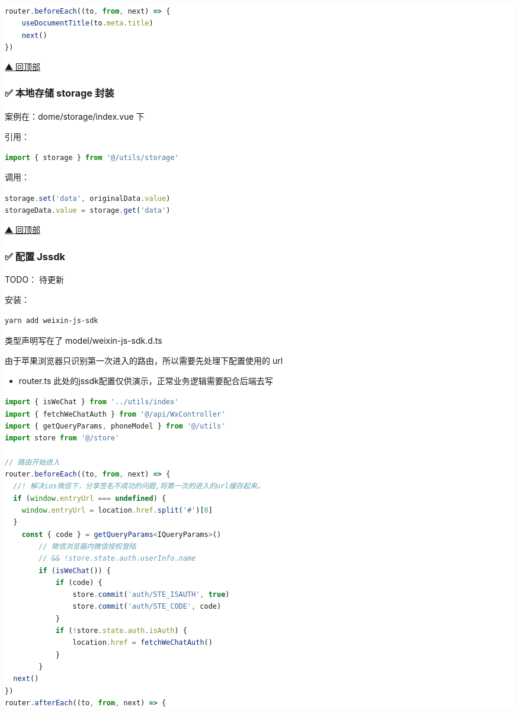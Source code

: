 ```ts
router.beforeEach((to, from, next) => {
	useDocumentTitle(to.meta.title)
	next()
})
```

[▲ 回顶部](#top)

### <span id="storage">✅ 本地存储 storage 封装 </span>

案例在：dome/storage/index.vue 下

引用：

```js
import { storage } from '@/utils/storage'
```

调用：

```js
storage.set('data', originalData.value)
storageData.value = storage.get('data')
```

[▲ 回顶部](#top)

### <span id="jssdk">✅ 配置 Jssdk </span>

TODO： 待更新

安装：

```bash
yarn add weixin-js-sdk
```

类型声明写在了 model/weixin-js-sdk.d.ts

由于苹果浏览器只识别第一次进入的路由，所以需要先处理下配置使用的 url

- router.ts
此处的jssdk配置仅供演示，正常业务逻辑需要配合后端去写
```ts
import { isWeChat } from '../utils/index'
import { fetchWeChatAuth } from '@/api/WxController'
import { getQueryParams, phoneModel } from '@/utils'
import store from '@/store'

// 路由开始进入
router.beforeEach((to, from, next) => {
  //! 解决ios微信下，分享签名不成功的问题,将第一次的进入的url缓存起来。
  if (window.entryUrl === undefined) {
    window.entryUrl = location.href.split('#')[0]
  }
	const { code } = getQueryParams<IQueryParams>()
		// 微信浏览器内微信授权登陆
		// && !store.state.auth.userInfo.name
		if (isWeChat()) {
			if (code) {
				store.commit('auth/STE_ISAUTH', true)
				store.commit('auth/STE_CODE', code)
			}
			if (!store.state.auth.isAuth) {
				location.href = fetchWeChatAuth()
			}
		}
  next()
})
router.afterEach((to, from, next) => {
```